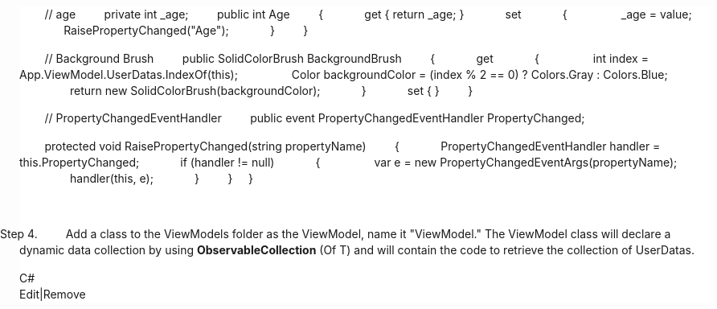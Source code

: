 
&nbsp;&nbsp;&nbsp;&nbsp;&nbsp;&nbsp;&nbsp; // age
&nbsp;&nbsp;&nbsp;&nbsp;&nbsp;&nbsp;&nbsp; private int _age;
&nbsp;&nbsp;&nbsp;&nbsp;&nbsp;&nbsp;&nbsp; public int Age
&nbsp;&nbsp;&nbsp;&nbsp;&nbsp;&nbsp;&nbsp; {
&nbsp;&nbsp;&nbsp;&nbsp;&nbsp;&nbsp;&nbsp;&nbsp;&nbsp;&nbsp;&nbsp; get { return _age; }
&nbsp;&nbsp;&nbsp;&nbsp;&nbsp;&nbsp;&nbsp;&nbsp;&nbsp;&nbsp;&nbsp; set
&nbsp;&nbsp;&nbsp;&nbsp;&nbsp;&nbsp;&nbsp;&nbsp;&nbsp;&nbsp;&nbsp; {
&nbsp;&nbsp;&nbsp;&nbsp;&nbsp;&nbsp;&nbsp;&nbsp;&nbsp;&nbsp;&nbsp;&nbsp;&nbsp;&nbsp;&nbsp; _age = value;
&nbsp; &nbsp;&nbsp;&nbsp;&nbsp;&nbsp;&nbsp;&nbsp;&nbsp;&nbsp;&nbsp;&nbsp;&nbsp;&nbsp;&nbsp;RaisePropertyChanged(&quot;Age&quot;);
&nbsp;&nbsp;&nbsp;&nbsp;&nbsp;&nbsp;&nbsp;&nbsp;&nbsp;&nbsp;&nbsp; }
&nbsp;&nbsp;&nbsp;&nbsp;&nbsp;&nbsp;&nbsp; }


&nbsp;&nbsp;&nbsp;&nbsp;&nbsp;&nbsp;&nbsp; // Background Brush
&nbsp;&nbsp;&nbsp;&nbsp;&nbsp;&nbsp;&nbsp; public SolidColorBrush BackgroundBrush
&nbsp;&nbsp;&nbsp;&nbsp;&nbsp;&nbsp;&nbsp; {
&nbsp;&nbsp;&nbsp;&nbsp;&nbsp;&nbsp;&nbsp;&nbsp;&nbsp;&nbsp;&nbsp; get
&nbsp;&nbsp;&nbsp;&nbsp;&nbsp;&nbsp;&nbsp;&nbsp;&nbsp;&nbsp;&nbsp; {
&nbsp;&nbsp;&nbsp;&nbsp;&nbsp;&nbsp;&nbsp;&nbsp;&nbsp;&nbsp;&nbsp;&nbsp;&nbsp;&nbsp;&nbsp; int index = App.ViewModel.UserDatas.IndexOf(this);
&nbsp;&nbsp;&nbsp;&nbsp;&nbsp; &nbsp;&nbsp;&nbsp;&nbsp;&nbsp;&nbsp;&nbsp;&nbsp;&nbsp;&nbsp;Color backgroundColor = (index % 2 == 0) ? Colors.Gray : Colors.Blue;
&nbsp;&nbsp;&nbsp;&nbsp;&nbsp;&nbsp;&nbsp;&nbsp;&nbsp;&nbsp;&nbsp;&nbsp;&nbsp;&nbsp;&nbsp; return new SolidColorBrush(backgroundColor);
&nbsp;&nbsp;&nbsp;&nbsp;&nbsp;&nbsp;&nbsp;&nbsp;&nbsp;&nbsp;&nbsp; }
&nbsp;&nbsp;&nbsp;&nbsp;&nbsp;&nbsp;&nbsp;&nbsp;&nbsp;&nbsp;&nbsp; set { }
&nbsp;&nbsp;&nbsp;&nbsp;&nbsp;&nbsp;&nbsp; }


&nbsp;&nbsp;&nbsp;&nbsp;&nbsp;&nbsp;&nbsp; // PropertyChangedEventHandler
&nbsp;&nbsp;&nbsp;&nbsp;&nbsp;&nbsp;&nbsp; public event PropertyChangedEventHandler PropertyChanged;


&nbsp;&nbsp;&nbsp;&nbsp;&nbsp;&nbsp;&nbsp; protected void RaisePropertyChanged(string propertyName)
&nbsp;&nbsp;&nbsp;&nbsp;&nbsp;&nbsp;&nbsp; {
&nbsp;&nbsp;&nbsp;&nbsp;&nbsp;&nbsp;&nbsp;&nbsp;&nbsp;&nbsp;&nbsp; PropertyChangedEventHandler handler = this.PropertyChanged;
&nbsp;&nbsp;&nbsp;&nbsp;&nbsp;&nbsp;&nbsp;&nbsp;&nbsp;&nbsp;&nbsp; if (handler != null)
&nbsp;&nbsp;&nbsp;&nbsp;&nbsp;&nbsp;&nbsp;&nbsp;&nbsp;&nbsp;&nbsp; {
&nbsp;&nbsp;&nbsp;&nbsp;&nbsp;&nbsp;&nbsp;&nbsp;&nbsp;&nbsp;&nbsp;&nbsp;&nbsp;&nbsp;&nbsp; var e = new PropertyChangedEventArgs(propertyName);
&nbsp;&nbsp;&nbsp;&nbsp;&nbsp;&nbsp;&nbsp;&nbsp;&nbsp;&nbsp;&nbsp;&nbsp;&nbsp;&nbsp;&nbsp; handler(this, e);
&nbsp;&nbsp;&nbsp;&nbsp;&nbsp;&nbsp;&nbsp;&nbsp;&nbsp;&nbsp;&nbsp; }
&nbsp;&nbsp;&nbsp;&nbsp;&nbsp;&nbsp;&nbsp; }
&nbsp;&nbsp;&nbsp; }

</pre>
</div>
</div>
<div class="endscriptcode">&nbsp;</div>
<p class="MsoListParagraph" style="text-indent:-.25in"><span style=""><span style="">Step 4.<span style="font:7.0pt &quot;Times New Roman&quot;">&nbsp;&nbsp;&nbsp;&nbsp;&nbsp;&nbsp;&nbsp;&nbsp;&nbsp;&nbsp;&nbsp;&nbsp;&nbsp;&nbsp;
</span></span></span>Add a class to the ViewModels folder as the ViewModel, name it &quot;ViewModel.&quot; The ViewModel class will declare a dynamic data collection by using
<b style="">ObservableCollection</b> (Of T) and will contain the code to retrieve the collection of UserDatas.</p>
<div class="scriptcode">
<div class="pluginEditHolder" pluginCommand="mceScriptCode">
<div class="title"><span>C#</span></div>
<div class="pluginLinkHolder"><span class="pluginEditHolderLink">Edit</span>|<span class="pluginRemoveHolderLink">Remove</span>